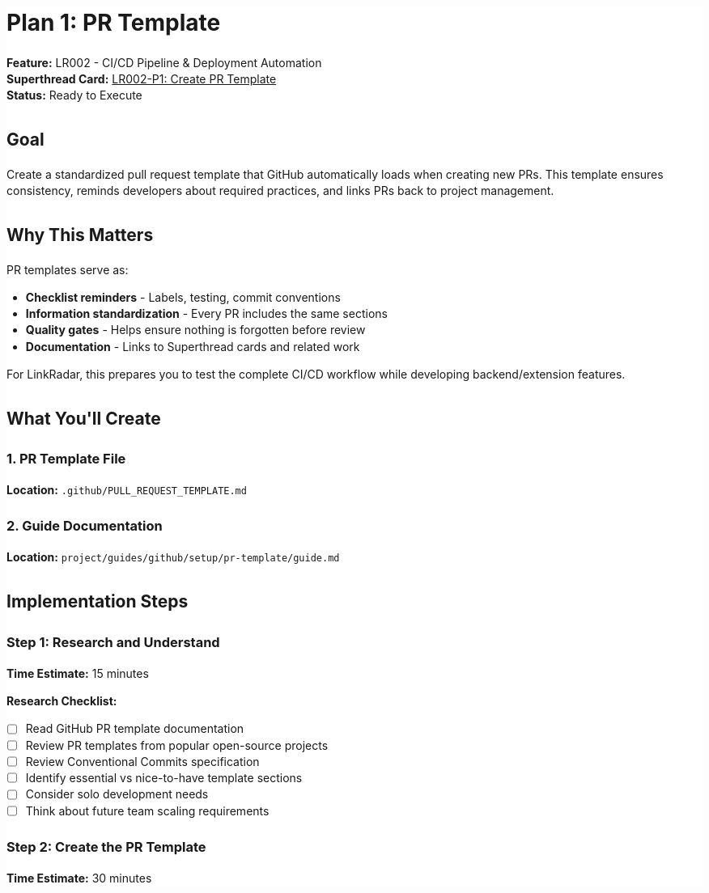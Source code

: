 # Plan 1: PR Template

**Feature:** LR002 - CI/CD Pipeline & Deployment Automation  
**Superthread Card:** [LR002-P1: Create PR Template](https://clevertakes.superthread.com/card/128)  
**Status:** Ready to Execute

## Goal

Create a standardized pull request template that GitHub automatically loads when creating new PRs. This template ensures consistency, reminds developers about required practices, and links PRs back to project management.

## Why This Matters

PR templates serve as:
- **Checklist reminders** - Labels, testing, commit conventions
- **Information standardization** - Every PR includes the same sections
- **Quality gates** - Helps ensure nothing is forgotten before review
- **Documentation** - Links to Superthread cards and related work

For LinkRadar, this prepares you to test the complete CI/CD workflow while developing backend/extension features.

## What You'll Create

### 1. PR Template File
**Location:** `.github/PULL_REQUEST_TEMPLATE.md`

### 2. Guide Documentation
**Location:** `project/guides/github/setup/pr-template/guide.md`

## Implementation Steps

### Step 1: Research and Understand

**Time Estimate:** 15 minutes

**Research Checklist:**
- [ ] Read GitHub PR template documentation
- [ ] Review PR templates from popular open-source projects
- [ ] Review Conventional Commits specification
- [ ] Identify essential vs nice-to-have template sections
- [ ] Consider solo development needs
- [ ] Think about future team scaling requirements

### Step 2: Create the PR Template

**Time Estimate:** 30 minutes
